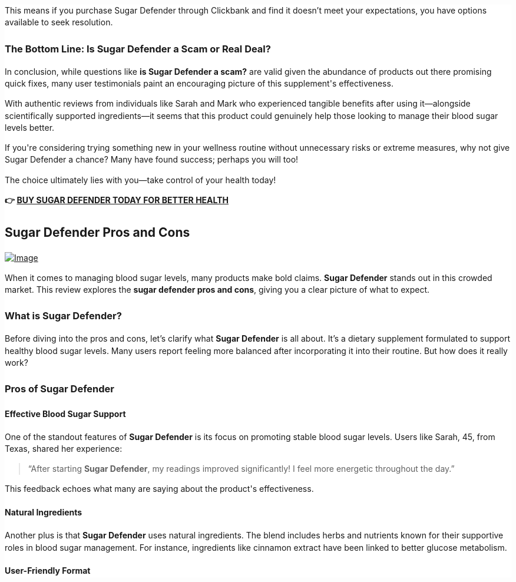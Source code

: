 This means if you purchase Sugar Defender through Clickbank and find it doesn’t meet your expectations, you have options available to seek resolution.

### The Bottom Line: Is Sugar Defender a Scam or Real Deal?

In conclusion, while questions like **is Sugar Defender a scam?** are valid given the abundance of products out there promising quick fixes, many user testimonials paint an encouraging picture of this supplement's effectiveness. 

With authentic reviews from individuals like Sarah and Mark who experienced tangible benefits after using it—alongside scientifically supported ingredients—it seems that this product could genuinely help those looking to manage their blood sugar levels better.

If you're considering trying something new in your wellness routine without unnecessary risks or extreme measures, why not give Sugar Defender a chance? Many have found success; perhaps you will too!

The choice ultimately lies with you—take control of your health today!



**👉 [BUY SUGAR DEFENDER TODAY FOR BETTER HEALTH](https://gchaffi.com/aKzS9AOq)**

## Sugar Defender Pros and Cons

[![Image](https://sugardefender24.com/assets/img/SUGARDEFENDERx3-500px.webp)](https://gchaffi.com/aKzS9AOq)

When it comes to managing blood sugar levels, many products make bold claims. **Sugar Defender** stands out in this crowded market. This review explores the **sugar defender pros and cons**, giving you a clear picture of what to expect.

### What is Sugar Defender?

Before diving into the pros and cons, let’s clarify what **Sugar Defender** is all about. It’s a dietary supplement formulated to support healthy blood sugar levels. Many users report feeling more balanced after incorporating it into their routine. But how does it really work? 

### Pros of Sugar Defender

#### Effective Blood Sugar Support

One of the standout features of **Sugar Defender** is its focus on promoting stable blood sugar levels. Users like Sarah, 45, from Texas, shared her experience: 

> “After starting **Sugar Defender**, my readings improved significantly! I feel more energetic throughout the day.” 

This feedback echoes what many are saying about the product's effectiveness.

#### Natural Ingredients

Another plus is that **Sugar Defender** uses natural ingredients. The blend includes herbs and nutrients known for their supportive roles in blood sugar management. For instance, ingredients like cinnamon extract have been linked to better glucose metabolism.

#### User-Friendly Format
